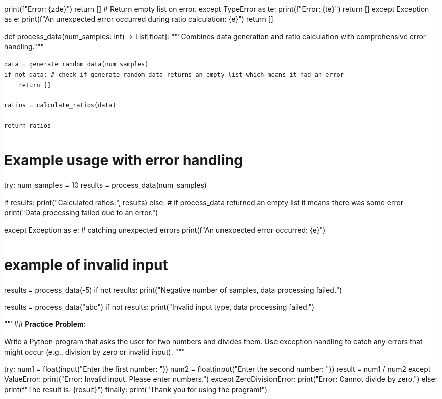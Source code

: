 print(f"Error: {zde}")
return [] # Return empty list on error.
except TypeError as te:
print(f"Error: {te}")
return []
except Exception as e:
print(f"An unexpected error occurred during ratio calculation: {e}")
return []

def process_data(num_samples: int) -> List[float]:
"""Combines data generation and ratio calculation with comprehensive error handling."""

    data = generate_random_data(num_samples)
    if not data: # check if generate_random_data returns an empty list which means it had an error
        return []

    ratios = calculate_ratios(data)

    return ratios

# Example usage with error handling

try:
num_samples = 10
results = process_data(num_samples)

if results:
print("Calculated ratios:", results)
else: # if process_data returned an empty list it means there was some error
print("Data processing failed due to an error.")

except Exception as e: # catching unexpected errors
print(f"An unexpected error occurred: {e}")

# example of invalid input

results = process_data(-5)
if not results:
print("Negative number of samples, data processing failed.")

results = process_data("abc")
if not results:
print("Invalid input type, data processing failed.")

"""## **Practice Problem:**

Write a Python program that asks the user for two numbers and divides them. Use exception handling to catch any errors that might occur (e.g., division by zero or invalid input).
"""

try:
num1 = float(input("Enter the first number: "))
num2 = float(input("Enter the second number: "))
result = num1 / num2
except ValueError:
print("Error: Invalid input. Please enter numbers.")
except ZeroDivisionError:
print("Error: Cannot divide by zero.")
else:
print(f"The result is: {result}")
finally:
print("Thank you for using the program!")
